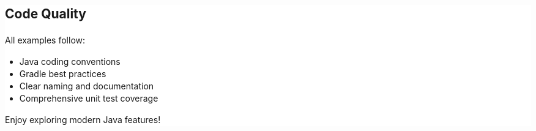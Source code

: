 ## Code Quality

All examples follow:
- Java coding conventions
- Gradle best practices
- Clear naming and documentation
- Comprehensive unit test coverage

Enjoy exploring modern Java features!